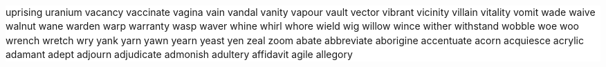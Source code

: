 uprising
uranium
vacancy
vaccinate
vagina
vain
vandal
vanity
vapour
vault
vector
vibrant
vicinity
villain
vitality
vomit
wade
waive
walnut
wane
warden
warp
warranty
wasp
waver
whine
whirl
whore
wield
wig
willow
wince
wither
withstand
wobble
woe
woo
wrench
wretch
wry
yank
yarn
yawn
yearn
yeast
yen
zeal
zoom
abate
abbreviate
aborigine
accentuate
acorn
acquiesce
acrylic
adamant
adept
adjourn
adjudicate
admonish
adultery
affidavit
agile
allegory